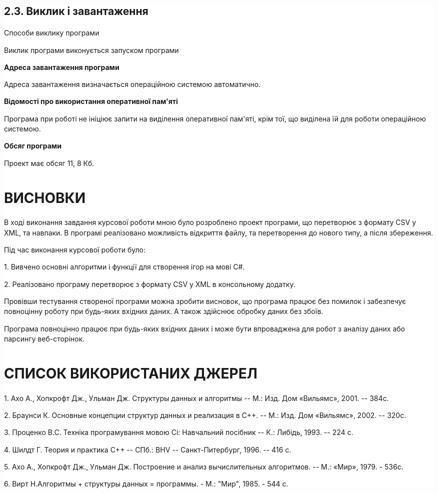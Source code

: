 **2.3. Виклик і завантаження**
------------------------------

Способи виклику програми

Виклик програми виконується запуском програми

**Адреса завантаження програми**

Адреса завантаження визначається операційною системою автоматично.

**Відомості про використання оперативної пам\'яті**

Програма при роботі не ініціює запити на виділення оперативної пам'яті,
крім тої, що виділена їй для роботи операційною системою.

**Обсяг програми**

Проект має обсяг 11, 8 Кб.

**ВИСНОВКИ**
============

В ході виконання завдання курсової роботи мною було розроблено проект
програми, що перетворює з формату CSV у XML, та навпаки. В програмі
реалізовано можливість відкриття файлу, та перетворення до нового типу,
а після збереження.

Під час виконання курсової роботи було:

1\. Вивчено основні алгоритми і функції для створення ігор на мові С\#.

2\. Реалізовано програму перетворює з формату CSV у XML в консольному
додатку.

Провівши тестування створеної програми можна зробити висновок, що
програма працює без помилок і забезпечує повноцінну роботу при будь-яких
вхідних даних. А також здійснює обробку даних без збоїв.

Програма повноцінно працює при будь-яких вхідних даних і може бути
впроваджена для робот з аналізу даних або парсингу веб-сторінок.

**СПИСОК ВИКОРИСТАНИХ ДЖЕРЕЛ**
==============================

1\. Ахо А., Хопкрофт Дж., Ульман Дж. Структуры данных и алгоритмы -- М.:
Изд. Дом «Вильямс», 2001. -- 384с.

2\. Браунси К. Основные концепции структур данных и реализация в С++. --
М.: Изд. Дом «Вильямс», 2002. -- 320с.

3\. Проценко В.С. Техніка програмування мовою Сі: Навчальний посібник --
К.: Либідь, 1993. -- 224 с.

4\. Шилдт Г. Теория и практика С++ -- СПб.: BHV -- Санкт-Питербург,
1996. -- 416 с.

5\. Ахо А., Хопкрофт Дж., Ульман Дж. Построение и анализ вычислительных
алгоритмов. -- М.: «Мир», 1979. - 536с.

6\. Вирт Н.Алгоритмы + структуры данных = программы. - М.: \"Мир\",
1985. - 544 с.
